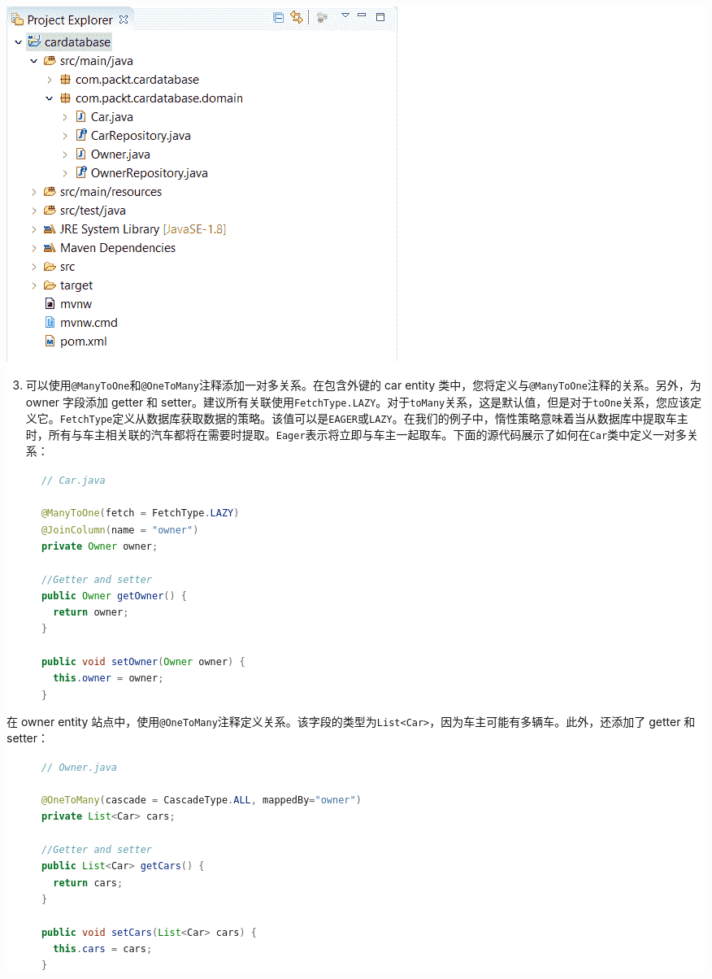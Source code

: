 ![](img/0aac2b0d-6e2e-447a-a717-9de4535894c4.png)

3.  可以使用`@ManyToOne`和`@OneToMany`注释添加一对多关系。在包含外键的 car entity 类中，您将定义与`@ManyToOne`注释的关系。另外，为 owner 字段添加 getter 和 setter。建议所有关联使用`FetchType.LAZY`。对于`toMany`关系，这是默认值，但是对于`toOne`关系，您应该定义它。`FetchType`定义从数据库获取数据的策略。该值可以是`EAGER`或`LAZY`。在我们的例子中，惰性策略意味着当从数据库中提取车主时，所有与车主相关联的汽车都将在需要时提取。`Eager`表示将立即与车主一起取车。下面的源代码展示了如何在`Car`类中定义一对多关系：

```java
      // Car.java

      @ManyToOne(fetch = FetchType.LAZY)
      @JoinColumn(name = "owner")
      private Owner owner;

      //Getter and setter
      public Owner getOwner() {
        return owner;
      }

      public void setOwner(Owner owner) {
        this.owner = owner;
      }
```

在 owner entity 站点中，使用`@OneToMany`注释定义关系。该字段的类型为`List<Car>`，因为车主可能有多辆车。此外，还添加了 getter 和 setter：

```java
      // Owner.java  

      @OneToMany(cascade = CascadeType.ALL, mappedBy="owner")
      private List<Car> cars;

      //Getter and setter
      public List<Car> getCars() {
        return cars;
      }

      public void setCars(List<Car> cars) {
        this.cars = cars;
      }
```

